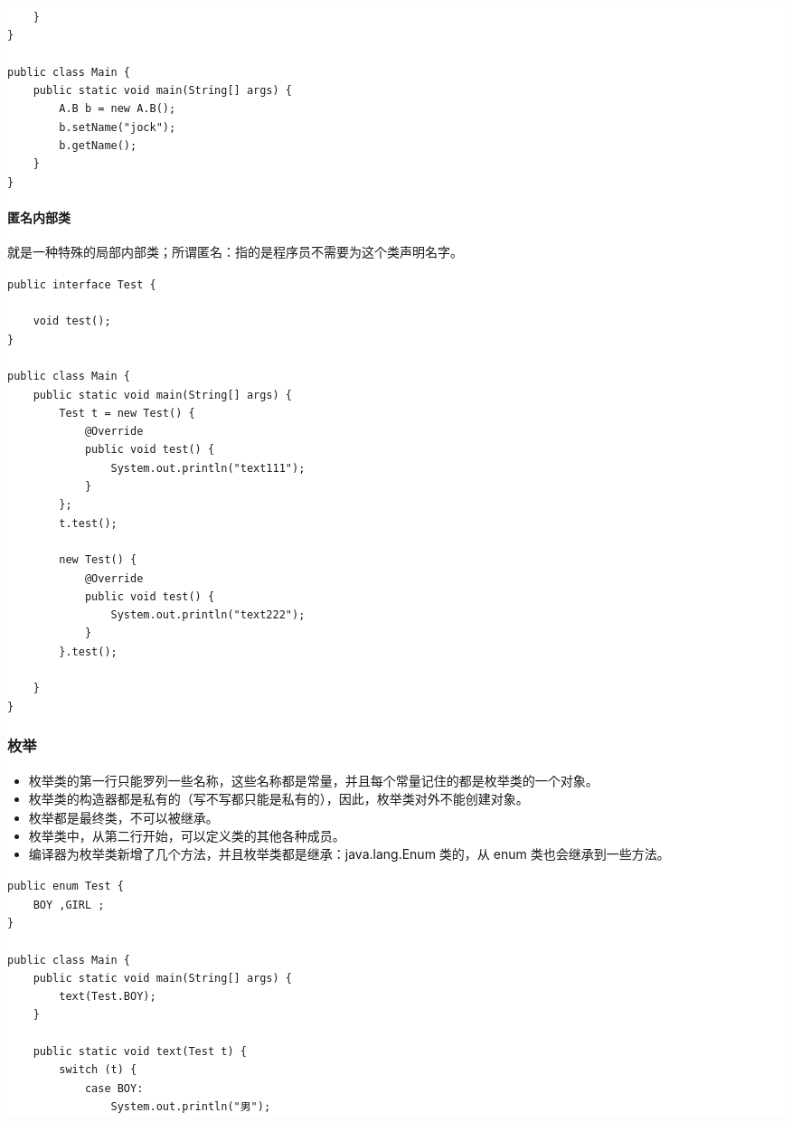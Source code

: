 ```
    }
}

public class Main {
    public static void main(String[] args) {
        A.B b = new A.B();
        b.setName("jock");
        b.getName();
    }
}
```

#### **匿名内部类**

就是一种特殊的局部内部类；所谓匿名：指的是程序员不需要为这个类声明名字。

```
public interface Test {

    void test();
}

public class Main {
    public static void main(String[] args) {
        Test t = new Test() {
            @Override
            public void test() {
                System.out.println("text111");
            }
        };
        t.test();

        new Test() {
            @Override
            public void test() {
                System.out.println("text222");
            }
        }.test();

    }
}
```

### 枚举

- 枚举类的第一行只能罗列一些名称，这些名称都是常量，并且每个常量记住的都是枚举类的一个对象。
- 枚举类的构造器都是私有的（写不写都只能是私有的），因此，枚举类对外不能创建对象。
- 枚举都是最终类，不可以被继承。
- 枚举类中，从第二行开始，可以定义类的其他各种成员。
- 编译器为枚举类新增了几个方法，并且枚举类都是继承：java.lang.Enum 类的，从 enum 类也会继承到一些方法。

```
public enum Test {
    BOY ,GIRL ;
}

public class Main {
    public static void main(String[] args) {
        text(Test.BOY);
    }

    public static void text(Test t) {
        switch (t) {
            case BOY:
                System.out.println("男");
```